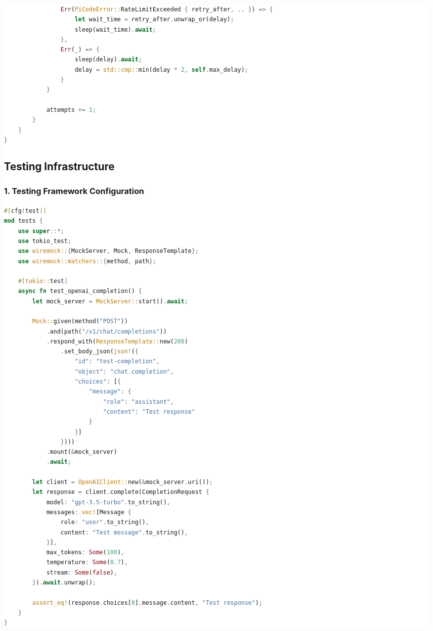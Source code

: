 ```rust
                Err(PiCodeError::RateLimitExceeded { retry_after, .. }) => {
                    let wait_time = retry_after.unwrap_or(delay);
                    sleep(wait_time).await;
                },
                Err(_) => {
                    sleep(delay).await;
                    delay = std::cmp::min(delay * 2, self.max_delay);
                }
            }
            
            attempts += 1;
        }
    }
}
```

## Testing Infrastructure

### 1. Testing Framework Configuration

```rust
#[cfg(test)]
mod tests {
    use super::*;
    use tokio_test;
    use wiremock::{MockServer, Mock, ResponseTemplate};
    use wiremock::matchers::{method, path};
    
    #[tokio::test]
    async fn test_openai_completion() {
        let mock_server = MockServer::start().await;
        
        Mock::given(method("POST"))
            .and(path("/v1/chat/completions"))
            .respond_with(ResponseTemplate::new(200)
                .set_body_json(json!({
                    "id": "test-completion",
                    "object": "chat.completion",
                    "choices": [{
                        "message": {
                            "role": "assistant",
                            "content": "Test response"
                        }
                    }]
                })))
            .mount(&mock_server)
            .await;
        
        let client = OpenAIClient::new(&mock_server.uri());
        let response = client.complete(CompletionRequest {
            model: "gpt-3.5-turbo".to_string(),
            messages: vec![Message {
                role: "user".to_string(),
                content: "Test message".to_string(),
            }],
            max_tokens: Some(100),
            temperature: Some(0.7),
            stream: Some(false),
        }).await.unwrap();
        
        assert_eq!(response.choices[0].message.content, "Test response");
    }
}
```